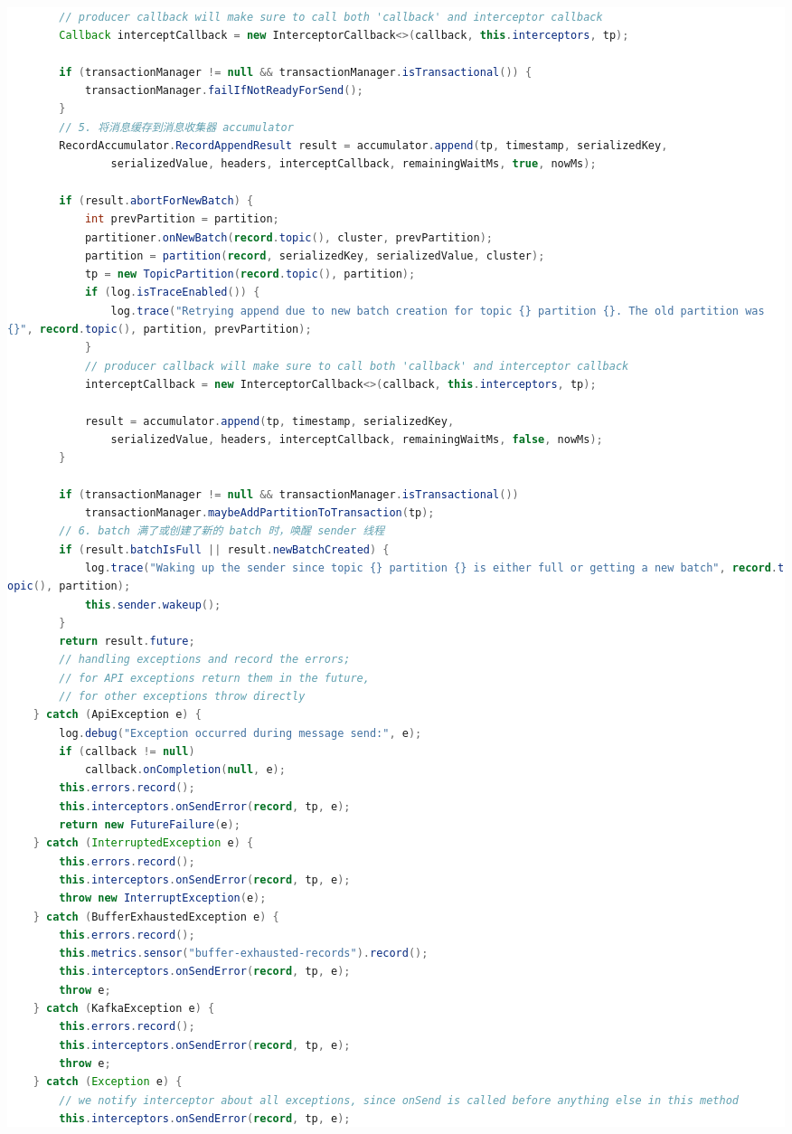 ```Java
        // producer callback will make sure to call both 'callback' and interceptor callback
        Callback interceptCallback = new InterceptorCallback<>(callback, this.interceptors, tp);

        if (transactionManager != null && transactionManager.isTransactional()) {
            transactionManager.failIfNotReadyForSend();
        }
        // 5. 将消息缓存到消息收集器 accumulator
        RecordAccumulator.RecordAppendResult result = accumulator.append(tp, timestamp, serializedKey,
                serializedValue, headers, interceptCallback, remainingWaitMs, true, nowMs);

        if (result.abortForNewBatch) {
            int prevPartition = partition;
            partitioner.onNewBatch(record.topic(), cluster, prevPartition);
            partition = partition(record, serializedKey, serializedValue, cluster);
            tp = new TopicPartition(record.topic(), partition);
            if (log.isTraceEnabled()) {
                log.trace("Retrying append due to new batch creation for topic {} partition {}. The old partition was {}", record.topic(), partition, prevPartition);
            }
            // producer callback will make sure to call both 'callback' and interceptor callback
            interceptCallback = new InterceptorCallback<>(callback, this.interceptors, tp);

            result = accumulator.append(tp, timestamp, serializedKey,
                serializedValue, headers, interceptCallback, remainingWaitMs, false, nowMs);
        }

        if (transactionManager != null && transactionManager.isTransactional())
            transactionManager.maybeAddPartitionToTransaction(tp);
		// 6. batch 满了或创建了新的 batch 时，唤醒 sender 线程
        if (result.batchIsFull || result.newBatchCreated) {
            log.trace("Waking up the sender since topic {} partition {} is either full or getting a new batch", record.topic(), partition);
            this.sender.wakeup();
        }
        return result.future;
        // handling exceptions and record the errors;
        // for API exceptions return them in the future,
        // for other exceptions throw directly
    } catch (ApiException e) {
        log.debug("Exception occurred during message send:", e);
        if (callback != null)
            callback.onCompletion(null, e);
        this.errors.record();
        this.interceptors.onSendError(record, tp, e);
        return new FutureFailure(e);
    } catch (InterruptedException e) {
        this.errors.record();
        this.interceptors.onSendError(record, tp, e);
        throw new InterruptException(e);
    } catch (BufferExhaustedException e) {
        this.errors.record();
        this.metrics.sensor("buffer-exhausted-records").record();
        this.interceptors.onSendError(record, tp, e);
        throw e;
    } catch (KafkaException e) {
        this.errors.record();
        this.interceptors.onSendError(record, tp, e);
        throw e;
    } catch (Exception e) {
        // we notify interceptor about all exceptions, since onSend is called before anything else in this method
        this.interceptors.onSendError(record, tp, e);
```